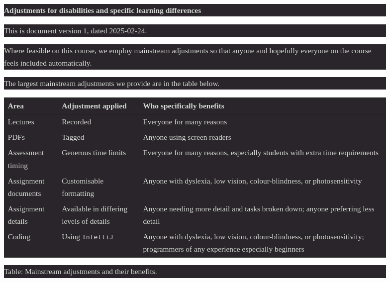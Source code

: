 # Adjustments for disabilities and specific learning differences #

This is document version 1, dated 2025-02-24.

Where feasible on this course, we employ mainstream adjustments so
that anyone and hopefully everyone on the course feels included
automatically.

The largest mainstream adjustments we provide are in the table
below.

| **Area**             | **Adjustment applied**                   | **Who specifically benefits**                                                                                               | 
|:---------------------|:-----------------------------------------|:----------------------------------------------------------------------------------------------------------------------------|
| Lectures             | Recorded                                 | Everyone for many reasons                                                                                                   |
| PDFs                 | Tagged                                   | Anyone using screen readers                                                                                                 |
| Assessment timing    | Generous time limits                     | Everyone for many reasons, especially students with extra time requirements                                                 |
| Assignment documents | Customisable formatting                  | Anyone with dyslexia, low vision, colour-blindness, or photosensitivity                                                     |
| Assignment details   | Available in differing levels of details | Anyone needing more detail and tasks broken down; anyone preferring less detail                                             |
| Coding               | Using `IntelliJ`                         | Anyone with dyslexia, low vision, colour-blindness, or photosensitivity; programmers of any experience especially beginners |

Table: Mainstream adjustments and their benefits.

<STYLE>
* { /* Don't leave any empty lines or IntelliJ might not render correctly */
  /* Text size */
  font-size:   1.1rem;
  /*font-size:   1.2rem;*/
  /* Zenburn dark theme */
  background-color: #2A252A;
  color:            #D5DAD5;
  /* One Dark theme */
  /*background-color: #282C34;
  color:            #ABB2BF;*/
  /* white-ish on dull blue-ish */
  /*background-color: DarkSlateGray;
    color:            AntiqueWhite;*/
  /* white on black */
  /*background-color: black;
  color: white;*/
  /* black on white */
  /*background-color: white;
  color: black;*/
  /* nearly black on bright yellow */
  /*background-color: #FFFFAA;
  color:            #080808;*/
  /* black on bright blue */  
  /*background-color: #99CCFF;
  color:            black;*/
}
body {
  /* width of the text column */
  width: 80%;
  /* line spacing */
  line-height: 180%;
  /*line-height: 200%;*/
  /* Font styles: */
  /* Default sans serif */
  /*font-family: sans-serif;*/
  /* Default serif */
  font-family: serif;